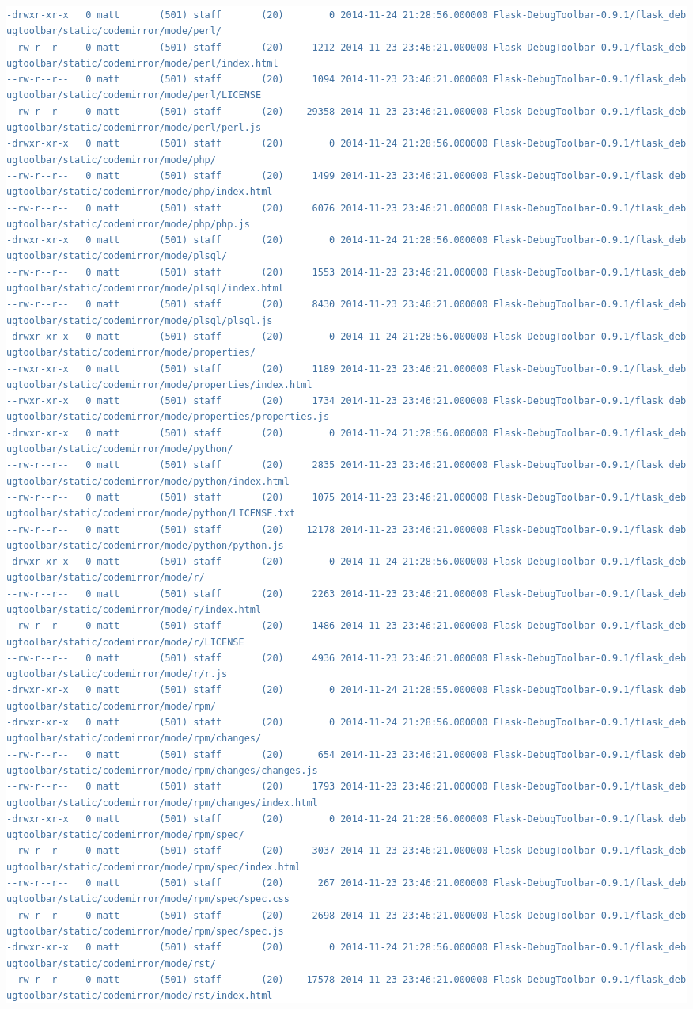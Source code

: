 ```diff
-drwxr-xr-x   0 matt       (501) staff       (20)        0 2014-11-24 21:28:56.000000 Flask-DebugToolbar-0.9.1/flask_debugtoolbar/static/codemirror/mode/perl/
--rw-r--r--   0 matt       (501) staff       (20)     1212 2014-11-23 23:46:21.000000 Flask-DebugToolbar-0.9.1/flask_debugtoolbar/static/codemirror/mode/perl/index.html
--rw-r--r--   0 matt       (501) staff       (20)     1094 2014-11-23 23:46:21.000000 Flask-DebugToolbar-0.9.1/flask_debugtoolbar/static/codemirror/mode/perl/LICENSE
--rw-r--r--   0 matt       (501) staff       (20)    29358 2014-11-23 23:46:21.000000 Flask-DebugToolbar-0.9.1/flask_debugtoolbar/static/codemirror/mode/perl/perl.js
-drwxr-xr-x   0 matt       (501) staff       (20)        0 2014-11-24 21:28:56.000000 Flask-DebugToolbar-0.9.1/flask_debugtoolbar/static/codemirror/mode/php/
--rw-r--r--   0 matt       (501) staff       (20)     1499 2014-11-23 23:46:21.000000 Flask-DebugToolbar-0.9.1/flask_debugtoolbar/static/codemirror/mode/php/index.html
--rw-r--r--   0 matt       (501) staff       (20)     6076 2014-11-23 23:46:21.000000 Flask-DebugToolbar-0.9.1/flask_debugtoolbar/static/codemirror/mode/php/php.js
-drwxr-xr-x   0 matt       (501) staff       (20)        0 2014-11-24 21:28:56.000000 Flask-DebugToolbar-0.9.1/flask_debugtoolbar/static/codemirror/mode/plsql/
--rw-r--r--   0 matt       (501) staff       (20)     1553 2014-11-23 23:46:21.000000 Flask-DebugToolbar-0.9.1/flask_debugtoolbar/static/codemirror/mode/plsql/index.html
--rw-r--r--   0 matt       (501) staff       (20)     8430 2014-11-23 23:46:21.000000 Flask-DebugToolbar-0.9.1/flask_debugtoolbar/static/codemirror/mode/plsql/plsql.js
-drwxr-xr-x   0 matt       (501) staff       (20)        0 2014-11-24 21:28:56.000000 Flask-DebugToolbar-0.9.1/flask_debugtoolbar/static/codemirror/mode/properties/
--rwxr-xr-x   0 matt       (501) staff       (20)     1189 2014-11-23 23:46:21.000000 Flask-DebugToolbar-0.9.1/flask_debugtoolbar/static/codemirror/mode/properties/index.html
--rwxr-xr-x   0 matt       (501) staff       (20)     1734 2014-11-23 23:46:21.000000 Flask-DebugToolbar-0.9.1/flask_debugtoolbar/static/codemirror/mode/properties/properties.js
-drwxr-xr-x   0 matt       (501) staff       (20)        0 2014-11-24 21:28:56.000000 Flask-DebugToolbar-0.9.1/flask_debugtoolbar/static/codemirror/mode/python/
--rw-r--r--   0 matt       (501) staff       (20)     2835 2014-11-23 23:46:21.000000 Flask-DebugToolbar-0.9.1/flask_debugtoolbar/static/codemirror/mode/python/index.html
--rw-r--r--   0 matt       (501) staff       (20)     1075 2014-11-23 23:46:21.000000 Flask-DebugToolbar-0.9.1/flask_debugtoolbar/static/codemirror/mode/python/LICENSE.txt
--rw-r--r--   0 matt       (501) staff       (20)    12178 2014-11-23 23:46:21.000000 Flask-DebugToolbar-0.9.1/flask_debugtoolbar/static/codemirror/mode/python/python.js
-drwxr-xr-x   0 matt       (501) staff       (20)        0 2014-11-24 21:28:56.000000 Flask-DebugToolbar-0.9.1/flask_debugtoolbar/static/codemirror/mode/r/
--rw-r--r--   0 matt       (501) staff       (20)     2263 2014-11-23 23:46:21.000000 Flask-DebugToolbar-0.9.1/flask_debugtoolbar/static/codemirror/mode/r/index.html
--rw-r--r--   0 matt       (501) staff       (20)     1486 2014-11-23 23:46:21.000000 Flask-DebugToolbar-0.9.1/flask_debugtoolbar/static/codemirror/mode/r/LICENSE
--rw-r--r--   0 matt       (501) staff       (20)     4936 2014-11-23 23:46:21.000000 Flask-DebugToolbar-0.9.1/flask_debugtoolbar/static/codemirror/mode/r/r.js
-drwxr-xr-x   0 matt       (501) staff       (20)        0 2014-11-24 21:28:55.000000 Flask-DebugToolbar-0.9.1/flask_debugtoolbar/static/codemirror/mode/rpm/
-drwxr-xr-x   0 matt       (501) staff       (20)        0 2014-11-24 21:28:56.000000 Flask-DebugToolbar-0.9.1/flask_debugtoolbar/static/codemirror/mode/rpm/changes/
--rw-r--r--   0 matt       (501) staff       (20)      654 2014-11-23 23:46:21.000000 Flask-DebugToolbar-0.9.1/flask_debugtoolbar/static/codemirror/mode/rpm/changes/changes.js
--rw-r--r--   0 matt       (501) staff       (20)     1793 2014-11-23 23:46:21.000000 Flask-DebugToolbar-0.9.1/flask_debugtoolbar/static/codemirror/mode/rpm/changes/index.html
-drwxr-xr-x   0 matt       (501) staff       (20)        0 2014-11-24 21:28:56.000000 Flask-DebugToolbar-0.9.1/flask_debugtoolbar/static/codemirror/mode/rpm/spec/
--rw-r--r--   0 matt       (501) staff       (20)     3037 2014-11-23 23:46:21.000000 Flask-DebugToolbar-0.9.1/flask_debugtoolbar/static/codemirror/mode/rpm/spec/index.html
--rw-r--r--   0 matt       (501) staff       (20)      267 2014-11-23 23:46:21.000000 Flask-DebugToolbar-0.9.1/flask_debugtoolbar/static/codemirror/mode/rpm/spec/spec.css
--rw-r--r--   0 matt       (501) staff       (20)     2698 2014-11-23 23:46:21.000000 Flask-DebugToolbar-0.9.1/flask_debugtoolbar/static/codemirror/mode/rpm/spec/spec.js
-drwxr-xr-x   0 matt       (501) staff       (20)        0 2014-11-24 21:28:56.000000 Flask-DebugToolbar-0.9.1/flask_debugtoolbar/static/codemirror/mode/rst/
--rw-r--r--   0 matt       (501) staff       (20)    17578 2014-11-23 23:46:21.000000 Flask-DebugToolbar-0.9.1/flask_debugtoolbar/static/codemirror/mode/rst/index.html
```